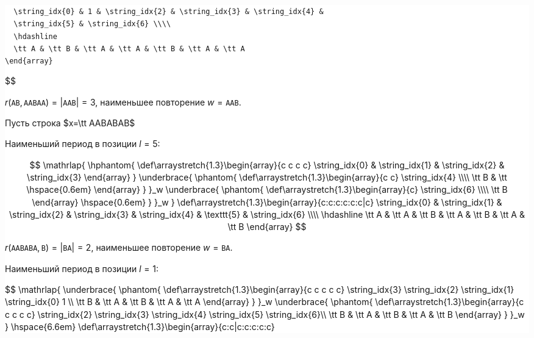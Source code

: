       \string_idx{0} & 1 & \string_idx{2} & \string_idx{3} & \string_idx{4} &
      \string_idx{5} & \string_idx{6} \\\\
      \hdashline
      \tt A & \tt B & \tt A & \tt A & \tt B & \tt A & \tt A
    \end{array}
$$

$r(\texttt{AB}, \texttt{AABAA}) = |\texttt{AAB}| = 3$, наименьшее повторение $w=\texttt{AAB}$.

Пусть строка $x=\tt AABABAB$

Наименьший  период в позиции $l=5$:

$$ \mathrlap{
   \hphantom{
    \def\arraystretch{1.3}\begin{array}{c c c c}
      \string_idx{0} & \string_idx{1} & \string_idx{2} & \string_idx{3}
      \end{array}
   }
   \underbrace{
    \phantom{
      \def\arraystretch{1.3}\begin{array}{c c}
        \string_idx{4} \\\\
            \tt B & \tt \hspace{0.6em}
      \end{array}
    }
   }_w
   \underbrace{
    \phantom{
       \def\arraystretch{1.3}\begin{array}{c}
          \string_idx{6} \\\\
           \tt B
          \end{array}
       \hspace{0.6em}
    }
   }_w
  } \def\arraystretch{1.3}\begin{array}{c:c:c:c:c:c|c}
      \string_idx{0} & \string_idx{1} & \string_idx{2} & \string_idx{3} & \string_idx{4} &
      \texttt{5} & \string_idx{6} \\\\
      \hdashline
      \tt A & \tt A & \tt B & \tt A & \tt B & \tt A & \tt B
    \end{array}
$$

$r(\texttt{AABABA}, \texttt{B}) = |\texttt{BA}| = 2$, наименьшее повторение $w=\texttt{BA}$.

Наименьший период в позиции $l=1$:

$$ \mathrlap{
   \underbrace{
    \phantom{
      \def\arraystretch{1.3}\begin{array}{c c c c c}
        \string_idx{3} \string_idx{2} \string_idx{1} \string_idx{0} 1 \\\\
            \tt B & \tt A & \tt B & \tt A & \tt A
      \end{array}
    }
   }_w
   \underbrace{
    \phantom{
       \def\arraystretch{1.3}\begin{array}{c c c c c}
          \string_idx{2} \string_idx{3} \string_idx{4} \string_idx{5} \string_idx{6}\\\\
           \tt B & \tt A & \tt B & \tt A & \tt B
          \end{array}
    }
   }_w
  } \hspace{6.6em}
    \def\arraystretch{1.3}\begin{array}{c:c|c:c:c:c:c}